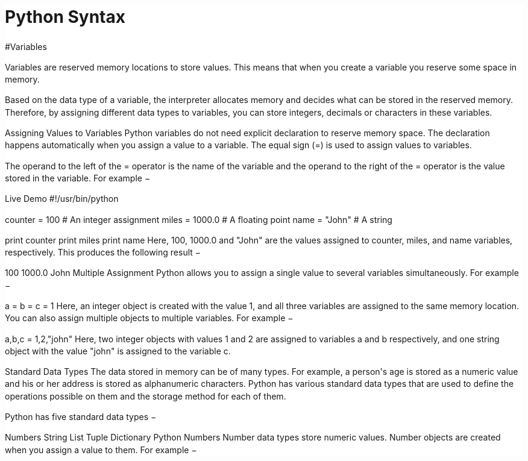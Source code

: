 # Python Syntax

#Variables

Variables are reserved memory locations to store values. This means that when you create a variable you reserve some space in memory.

Based on the data type of a variable, the interpreter allocates memory and decides what can be stored in the reserved memory. Therefore, by assigning different data types to variables, you can store integers, decimals or characters in these variables.

Assigning Values to Variables
Python variables do not need explicit declaration to reserve memory space. The declaration happens automatically when you assign a value to a variable. The equal sign (=) is used to assign values to variables.

The operand to the left of the = operator is the name of the variable and the operand to the right of the = operator is the value stored in the variable. For example −

Live Demo
#!/usr/bin/python

counter = 100          # An integer assignment
miles   = 1000.0       # A floating point
name    = "John"       # A string

print counter
print miles
print name
Here, 100, 1000.0 and "John" are the values assigned to counter, miles, and name variables, respectively. This produces the following result −

100
1000.0
John
Multiple Assignment
Python allows you to assign a single value to several variables simultaneously. For example −

a = b = c = 1
Here, an integer object is created with the value 1, and all three variables are assigned to the same memory location. You can also assign multiple objects to multiple variables. For example −

a,b,c = 1,2,"john"
Here, two integer objects with values 1 and 2 are assigned to variables a and b respectively, and one string object with the value "john" is assigned to the variable c.

Standard Data Types
The data stored in memory can be of many types. For example, a person's age is stored as a numeric value and his or her address is stored as alphanumeric characters. Python has various standard data types that are used to define the operations possible on them and the storage method for each of them.

Python has five standard data types −

Numbers
String
List
Tuple
Dictionary
Python Numbers
Number data types store numeric values. Number objects are created when you assign a value to them. For example −
